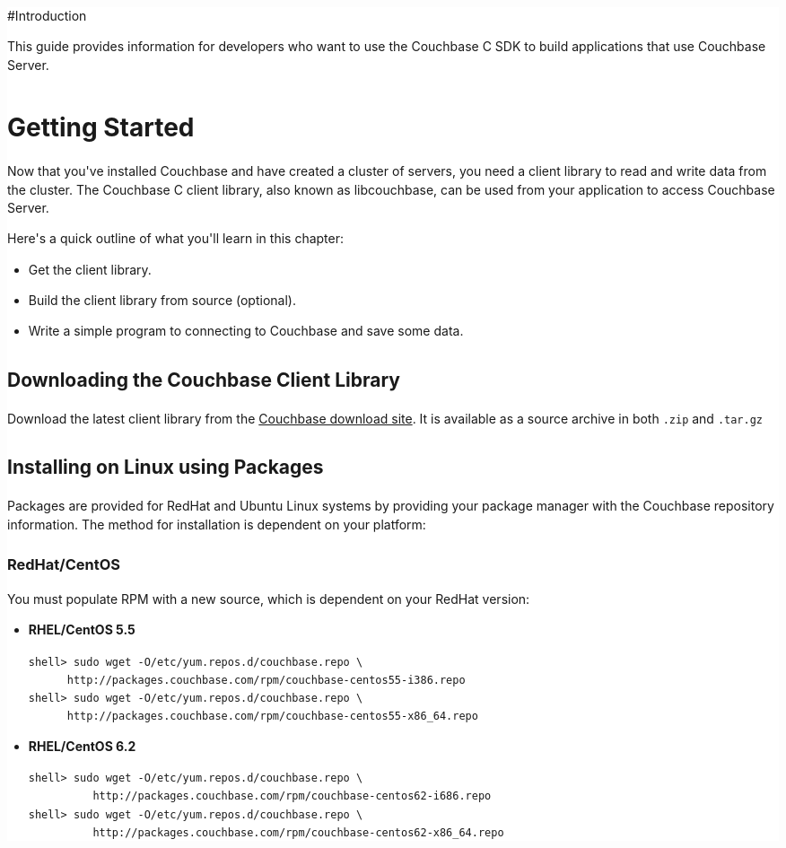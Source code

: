 #Introduction

This guide provides information for developers who want to use the Couchbase C SDK to build applications that use Couchbase Server.

# Getting Started

Now that you've installed Couchbase and have created a cluster of servers, you
need a client library to read and write data from the cluster. The Couchbase C
client library, also known as libcouchbase, can be used from your application to
access Couchbase Server.

Here's a quick outline of what you'll learn in this chapter:

 * Get the client library.

 * Build the client library from source (optional).

 * Write a simple program to connecting to Couchbase and save some data.

<a id="downloading"></a>

## Downloading the Couchbase Client Library

Download the latest client library from the [Couchbase download
site](http://www.couchbase.com/downloads). It is available as a source
archive in both `.zip` and `.tar.gz`

<a id="c-install-linux"></a>

## Installing on Linux using Packages

Packages are provided for RedHat and Ubuntu Linux systems by providing your
package manager with the Couchbase repository information. The method for
installation is dependent on your platform:

<a id="c-install-linux-redhat"></a>

### RedHat/CentOS

You must populate RPM with a new source, which is dependent on your RedHat
version:

 * **RHEL/CentOS 5.5**

    ```
    shell> sudo wget -O/etc/yum.repos.d/couchbase.repo \
          http://packages.couchbase.com/rpm/couchbase-centos55-i386.repo
    shell> sudo wget -O/etc/yum.repos.d/couchbase.repo \
          http://packages.couchbase.com/rpm/couchbase-centos55-x86_64.repo
    ```

 * **RHEL/CentOS 6.2**

    ```
    shell> sudo wget -O/etc/yum.repos.d/couchbase.repo \
              http://packages.couchbase.com/rpm/couchbase-centos62-i686.repo
    shell> sudo wget -O/etc/yum.repos.d/couchbase.repo \
              http://packages.couchbase.com/rpm/couchbase-centos62-x86_64.repo
    ```
